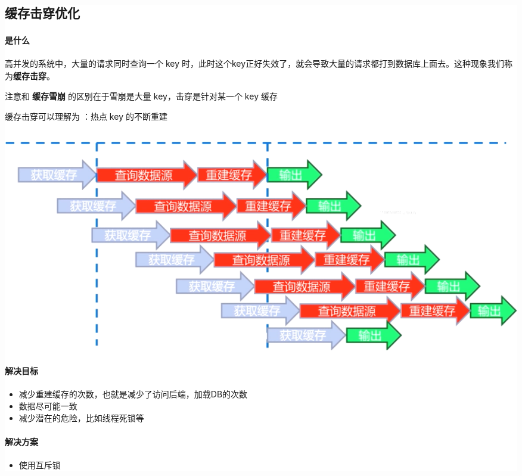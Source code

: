 

## 缓存击穿优化

#### 是什么

高并发的系统中，大量的请求同时查询一个 key 时，此时这个key正好失效了，就会导致大量的请求都打到数据库上面去。这种现象我们称为**缓存击穿**。

注意和 **缓存雪崩** 的区别在于雪崩是大量 key，击穿是针对某一个 key 缓存

缓存击穿可以理解为 ：热点 key 的不断重建 

![image-20200314165732555](img/10.1-缓存设计与优化/image-20200314165732555.png)

#### 解决目标

- 减少重建缓存的次数，也就是减少了访问后端，加载DB的次数 
- 数据尽可能一致
- 减少潜在的危险，比如线程死锁等



#### 解决方案

- 使用互斥锁 
